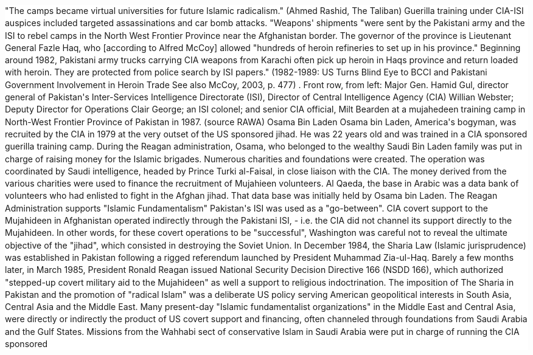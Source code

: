 "The camps became virtual universities for
future Islamic radicalism."
(Ahmed Rashid, The Taliban)
Guerilla training under CIA-ISI auspices
included targeted assassinations and car bomb attacks.
"Weapons' shipments "were sent by the
Pakistani army and the ISI to rebel camps in the North West Frontier
Province near the Afghanistan border. The governor of the province is
Lieutenant General Fazle Haq, who [according to Alfred McCoy] allowed
"hundreds of heroin refineries to set up in his province."
Beginning around 1982, Pakistani army trucks
carrying CIA weapons from Karachi often pick up heroin in Haqs province
and return loaded with heroin. They are protected from police search by
ISI papers."
(1982-1989:
US Turns Blind Eye to BCCI and Pakistani Government Involvement in
Heroin Trade See also McCoy, 2003, p. 477) .
Front row, from left: Major
Gen. Hamid Gul, director general of Pakistan's
Inter-Services Intelligence Directorate (ISI), Director of Central
Intelligence Agency (CIA)
Willian Webster; Deputy Director for Operations Clair George; an ISI
colonel; and senior CIA official,
Milt Bearden at a mujahedeen training camp in North-West Frontier Province
of Pakistan in 1987.
(source RAWA)
Osama Bin Laden
Osama bin Laden, America's bogyman, was recruited by the CIA in 1979 at the
very outset of the US sponsored jihad. He was 22 years old and was trained
in a CIA sponsored guerilla training camp.
During the Reagan administration, Osama, who belonged to the wealthy Saudi
Bin Laden family was put in charge of raising money for the Islamic
brigades. Numerous charities and foundations were created.
The operation was coordinated by Saudi
intelligence, headed by Prince Turki al-Faisal, in close liaison with the
CIA. The money derived from the various charities were used to finance the
recruitment of Mujahieen volunteers. Al Qaeda, the base in Arabic was a data
bank of volunteers who had enlisted to fight in the Afghan jihad.
That data base was initially held by Osama bin
Laden.
The Reagan
Administration supports "Islamic Fundamentalism"
Pakistan's ISI was used as a "go-between".
CIA covert support to the Mujahideen in
Afghanistan operated indirectly through the Pakistani ISI, - i.e. the CIA
did not channel its support directly to the Mujahideen. In other words, for
these covert operations to be "successful", Washington was careful not to
reveal the ultimate objective of the "jihad", which consisted in destroying
the Soviet Union.
In December 1984, the
Sharia Law (Islamic jurisprudence) was established in
Pakistan following a rigged referendum launched by President Muhammad Zia-ul-Haq.
Barely a few months later, in March 1985,
President Ronald Reagan issued National Security Decision Directive 166 (NSDD
166), which authorized "stepped-up covert military aid to the Mujahideen" as
well a support to religious indoctrination.
The imposition of The Sharia in Pakistan and the promotion of "radical
Islam" was a deliberate US policy serving American geopolitical interests in
South Asia, Central Asia and the Middle East. Many present-day "Islamic
fundamentalist organizations" in the Middle East and Central Asia, were
directly or indirectly the product of US covert support and financing, often
channeled through foundations from Saudi Arabia and the Gulf States.
Missions from the Wahhabi sect of conservative
Islam in Saudi Arabia were put in charge of running the CIA sponsored